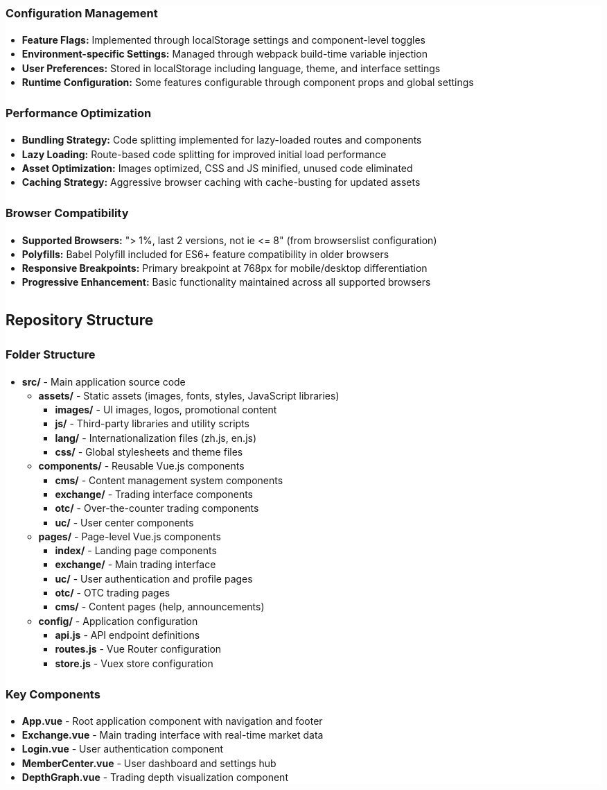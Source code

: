 ### Configuration Management

- **Feature Flags:** Implemented through localStorage settings and component-level toggles
- **Environment-specific Settings:** Managed through webpack build-time variable injection
- **User Preferences:** Stored in localStorage including language, theme, and interface settings
- **Runtime Configuration:** Some features configurable through component props and global settings

### Performance Optimization

- **Bundling Strategy:** Code splitting implemented for lazy-loaded routes and components
- **Lazy Loading:** Route-based code splitting for improved initial load performance
- **Asset Optimization:** Images optimized, CSS and JS minified, unused code eliminated
- **Caching Strategy:** Aggressive browser caching with cache-busting for updated assets

### Browser Compatibility

- **Supported Browsers:** "> 1%, last 2 versions, not ie <= 8" (from browserslist configuration)
- **Polyfills:** Babel Polyfill included for ES6+ feature compatibility in older browsers
- **Responsive Breakpoints:** Primary breakpoint at 768px for mobile/desktop differentiation
- **Progressive Enhancement:** Basic functionality maintained across all supported browsers

## Repository Structure

### Folder Structure

- **src/** - Main application source code
  - **assets/** - Static assets (images, fonts, styles, JavaScript libraries)
    - **images/** - UI images, logos, promotional content
    - **js/** - Third-party libraries and utility scripts
    - **lang/** - Internationalization files (zh.js, en.js)
    - **css/** - Global stylesheets and theme files
  - **components/** - Reusable Vue.js components
    - **cms/** - Content management system components
    - **exchange/** - Trading interface components
    - **otc/** - Over-the-counter trading components
    - **uc/** - User center components
  - **pages/** - Page-level Vue.js components
    - **index/** - Landing page components
    - **exchange/** - Main trading interface
    - **uc/** - User authentication and profile pages
    - **otc/** - OTC trading pages
    - **cms/** - Content pages (help, announcements)
  - **config/** - Application configuration
    - **api.js** - API endpoint definitions
    - **routes.js** - Vue Router configuration
    - **store.js** - Vuex store configuration

### Key Components

- **App.vue** - Root application component with navigation and footer
- **Exchange.vue** - Main trading interface with real-time market data
- **Login.vue** - User authentication component
- **MemberCenter.vue** - User dashboard and settings hub
- **DepthGraph.vue** - Trading depth visualization component
